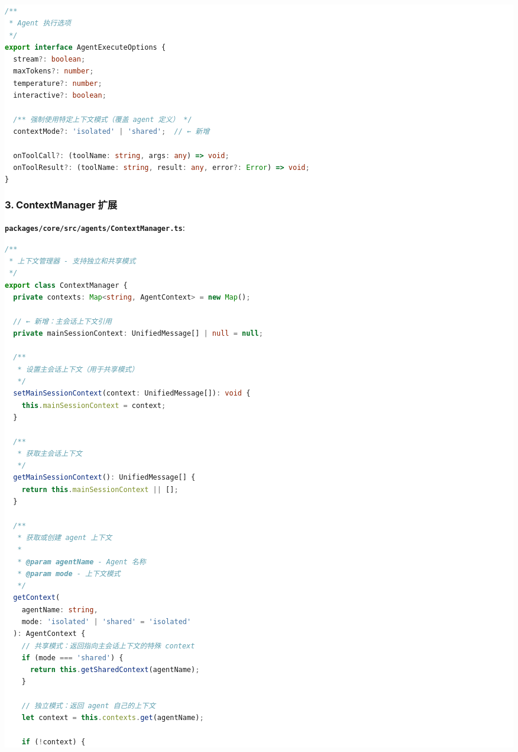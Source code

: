 ```typescript
/**
 * Agent 执行选项
 */
export interface AgentExecuteOptions {
  stream?: boolean;
  maxTokens?: number;
  temperature?: number;
  interactive?: boolean;

  /** 强制使用特定上下文模式（覆盖 agent 定义） */
  contextMode?: 'isolated' | 'shared';  // ← 新增

  onToolCall?: (toolName: string, args: any) => void;
  onToolResult?: (toolName: string, result: any, error?: Error) => void;
}
```

### 3. ContextManager 扩展

**`packages/core/src/agents/ContextManager.ts`**:

```typescript
/**
 * 上下文管理器 - 支持独立和共享模式
 */
export class ContextManager {
  private contexts: Map<string, AgentContext> = new Map();

  // ← 新增：主会话上下文引用
  private mainSessionContext: UnifiedMessage[] | null = null;

  /**
   * 设置主会话上下文（用于共享模式）
   */
  setMainSessionContext(context: UnifiedMessage[]): void {
    this.mainSessionContext = context;
  }

  /**
   * 获取主会话上下文
   */
  getMainSessionContext(): UnifiedMessage[] {
    return this.mainSessionContext || [];
  }

  /**
   * 获取或创建 agent 上下文
   *
   * @param agentName - Agent 名称
   * @param mode - 上下文模式
   */
  getContext(
    agentName: string,
    mode: 'isolated' | 'shared' = 'isolated'
  ): AgentContext {
    // 共享模式：返回指向主会话上下文的特殊 context
    if (mode === 'shared') {
      return this.getSharedContext(agentName);
    }

    // 独立模式：返回 agent 自己的上下文
    let context = this.contexts.get(agentName);

    if (!context) {
```
